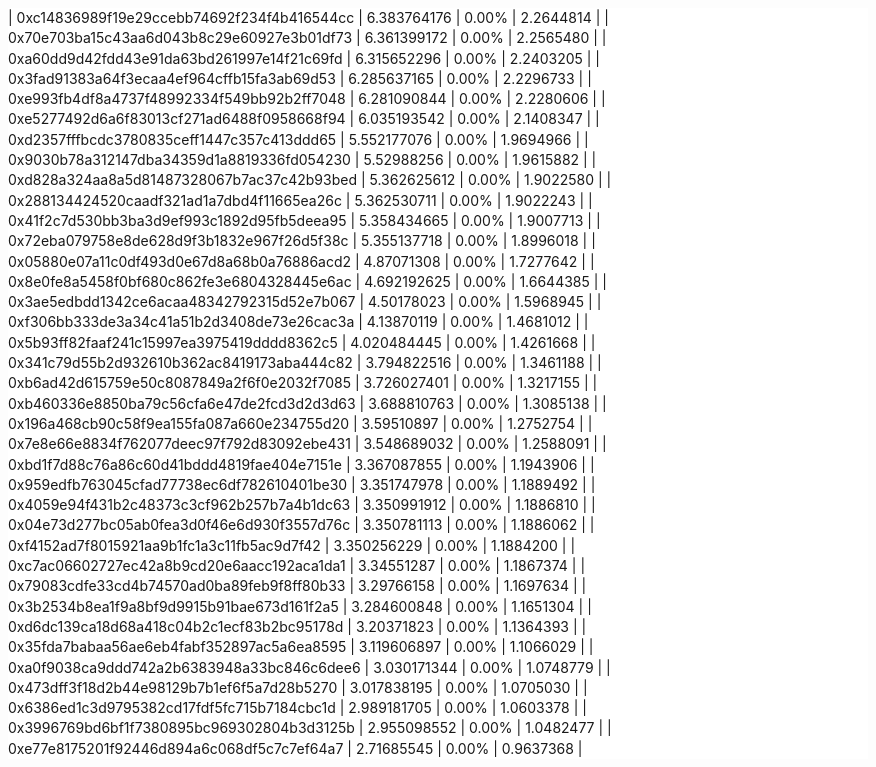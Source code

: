| 0xc14836989f19e29ccebb74692f234f4b416544cc | 6.383764176                 | 0.00%     | 2.2644814      |
| 0x70e703ba15c43aa6d043b8c29e60927e3b01df73 | 6.361399172                 | 0.00%     | 2.2565480      |
| 0xa60dd9d42fdd43e91da63bd261997e14f21c69fd | 6.315652296                 | 0.00%     | 2.2403205      |
| 0x3fad91383a64f3ecaa4ef964cffb15fa3ab69d53 | 6.285637165                 | 0.00%     | 2.2296733      |
| 0xe993fb4df8a4737f48992334f549bb92b2ff7048 | 6.281090844                 | 0.00%     | 2.2280606      |
| 0xe5277492d6a6f83013cf271ad6488f0958668f94 | 6.035193542                 | 0.00%     | 2.1408347      |
| 0xd2357fffbcdc3780835ceff1447c357c413ddd65 | 5.552177076                 | 0.00%     | 1.9694966      |
| 0x9030b78a312147dba34359d1a8819336fd054230 | 5.52988256                  | 0.00%     | 1.9615882      |
| 0xd828a324aa8a5d81487328067b7ac37c42b93bed | 5.362625612                 | 0.00%     | 1.9022580      |
| 0x288134424520caadf321ad1a7dbd4f11665ea26c | 5.362530711                 | 0.00%     | 1.9022243      |
| 0x41f2c7d530bb3ba3d9ef993c1892d95fb5deea95 | 5.358434665                 | 0.00%     | 1.9007713      |
| 0x72eba079758e8de628d9f3b1832e967f26d5f38c | 5.355137718                 | 0.00%     | 1.8996018      |
| 0x05880e07a11c0df493d0e67d8a68b0a76886acd2 | 4.87071308                  | 0.00%     | 1.7277642      |
| 0x8e0fe8a5458f0bf680c862fe3e6804328445e6ac | 4.692192625                 | 0.00%     | 1.6644385      |
| 0x3ae5edbdd1342ce6acaa48342792315d52e7b067 | 4.50178023                  | 0.00%     | 1.5968945      |
| 0xf306bb333de3a34c41a51b2d3408de73e26cac3a | 4.13870119                  | 0.00%     | 1.4681012      |
| 0x5b93ff82faaf241c15997ea3975419dddd8362c5 | 4.020484445                 | 0.00%     | 1.4261668      |
| 0x341c79d55b2d932610b362ac8419173aba444c82 | 3.794822516                 | 0.00%     | 1.3461188      |
| 0xb6ad42d615759e50c8087849a2f6f0e2032f7085 | 3.726027401                 | 0.00%     | 1.3217155      |
| 0xb460336e8850ba79c56cfa6e47de2fcd3d2d3d63 | 3.688810763                 | 0.00%     | 1.3085138      |
| 0x196a468cb90c58f9ea155fa087a660e234755d20 | 3.59510897                  | 0.00%     | 1.2752754      |
| 0x7e8e66e8834f762077deec97f792d83092ebe431 | 3.548689032                 | 0.00%     | 1.2588091      |
| 0xbd1f7d88c76a86c60d41bddd4819fae404e7151e | 3.367087855                 | 0.00%     | 1.1943906      |
| 0x959edfb763045cfad77738ec6df782610401be30 | 3.351747978                 | 0.00%     | 1.1889492      |
| 0x4059e94f431b2c48373c3cf962b257b7a4b1dc63 | 3.350991912                 | 0.00%     | 1.1886810      |
| 0x04e73d277bc05ab0fea3d0f46e6d930f3557d76c | 3.350781113                 | 0.00%     | 1.1886062      |
| 0xf4152ad7f8015921aa9b1fc1a3c11fb5ac9d7f42 | 3.350256229                 | 0.00%     | 1.1884200      |
| 0xc7ac06602727ec42a8b9cd20e6aacc192aca1da1 | 3.34551287                  | 0.00%     | 1.1867374      |
| 0x79083cdfe33cd4b74570ad0ba89feb9f8ff80b33 | 3.29766158                  | 0.00%     | 1.1697634      |
| 0x3b2534b8ea1f9a8bf9d9915b91bae673d161f2a5 | 3.284600848                 | 0.00%     | 1.1651304      |
| 0xd6dc139ca18d68a418c04b2c1ecf83b2bc95178d | 3.20371823                  | 0.00%     | 1.1364393      |
| 0x35fda7babaa56ae6eb4fabf352897ac5a6ea8595 | 3.119606897                 | 0.00%     | 1.1066029      |
| 0xa0f9038ca9ddd742a2b6383948a33bc846c6dee6 | 3.030171344                 | 0.00%     | 1.0748779      |
| 0x473dff3f18d2b44e98129b7b1ef6f5a7d28b5270 | 3.017838195                 | 0.00%     | 1.0705030      |
| 0x6386ed1c3d9795382cd17fdf5fc715b7184cbc1d | 2.989181705                 | 0.00%     | 1.0603378      |
| 0x3996769bd6bf1f7380895bc969302804b3d3125b | 2.955098552                 | 0.00%     | 1.0482477      |
| 0xe77e8175201f92446d894a6c068df5c7c7ef64a7 | 2.71685545                  | 0.00%     | 0.9637368      |